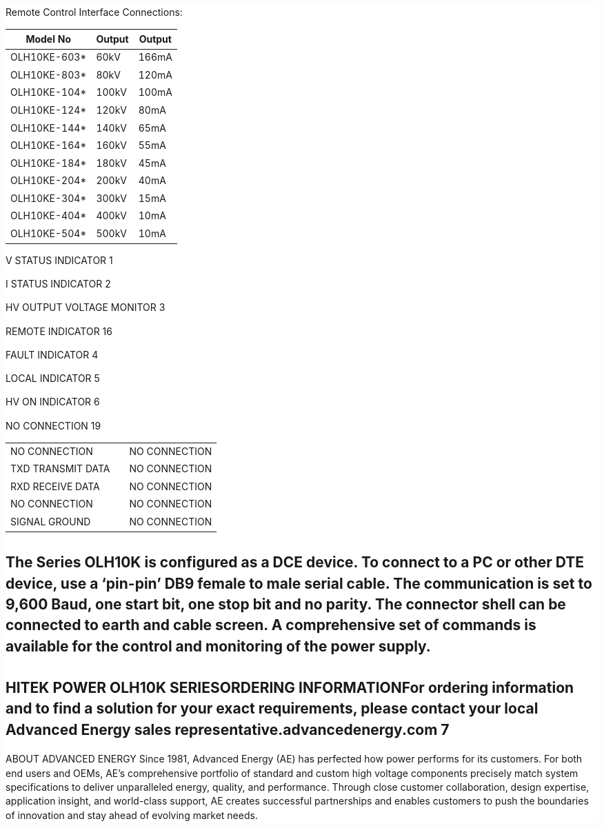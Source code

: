 Remote Control Interface Connections:

|Model No|Output|Output|
|---|---|---|
|OLH10KE-603*|60kV|166mA|
|OLH10KE-803*|80kV|120mA|
|OLH10KE-104*|100kV|100mA|
|OLH10KE-124*|120kV|80mA|
|OLH10KE-144*|140kV|65mA|
|OLH10KE-164*|160kV|55mA|
|OLH10KE-184*|180kV|45mA|
|OLH10KE-204*|200kV|40mA|
|OLH10KE-304*|300kV|15mA|
|OLH10KE-404*|400kV|10mA|
|OLH10KE-504*|500kV|10mA|

V STATUS INDICATOR 1

I STATUS INDICATOR 2

HV OUTPUT VOLTAGE MONITOR 3

REMOTE INDICATOR 16

FAULT INDICATOR 4

LOCAL INDICATOR 5

HV ON INDICATOR 6

NO CONNECTION 19

| | | |
|---|---|---|
|NO CONNECTION| |NO CONNECTION|
|TXD TRANSMIT DATA| |NO CONNECTION|
|RXD RECEIVE DATA| |NO CONNECTION|
|NO CONNECTION| |NO CONNECTION|
|SIGNAL GROUND| |NO CONNECTION|

The Series OLH10K is configured as a DCE device. To connect to a PC or other DTE device, use a ‘pin-pin’ DB9 female to male serial cable. The communication is set to 9,600 Baud, one start bit, one stop bit and no parity. The connector shell can be connected to earth and cable screen. A comprehensive set of commands is available for the control and monitoring of the power supply.
---
HITEK POWER OLH10K SERIESORDERING INFORMATIONFor ordering information and to find a solution for your exact requirements, please contact your local Advanced Energy sales representative.advancedenergy.com  7
---
ABOUT ADVANCED ENERGY
Since 1981, Advanced Energy (AE) has perfected how power performs for its customers. For both end users and OEMs, AE’s comprehensive portfolio of standard and custom high voltage components precisely match system specifications to deliver unparalleled energy, quality, and performance. Through close customer collaboration, design expertise, application insight, and world-class support, AE creates successful partnerships and enables customers to push the boundaries of innovation and stay ahead of evolving market needs.
